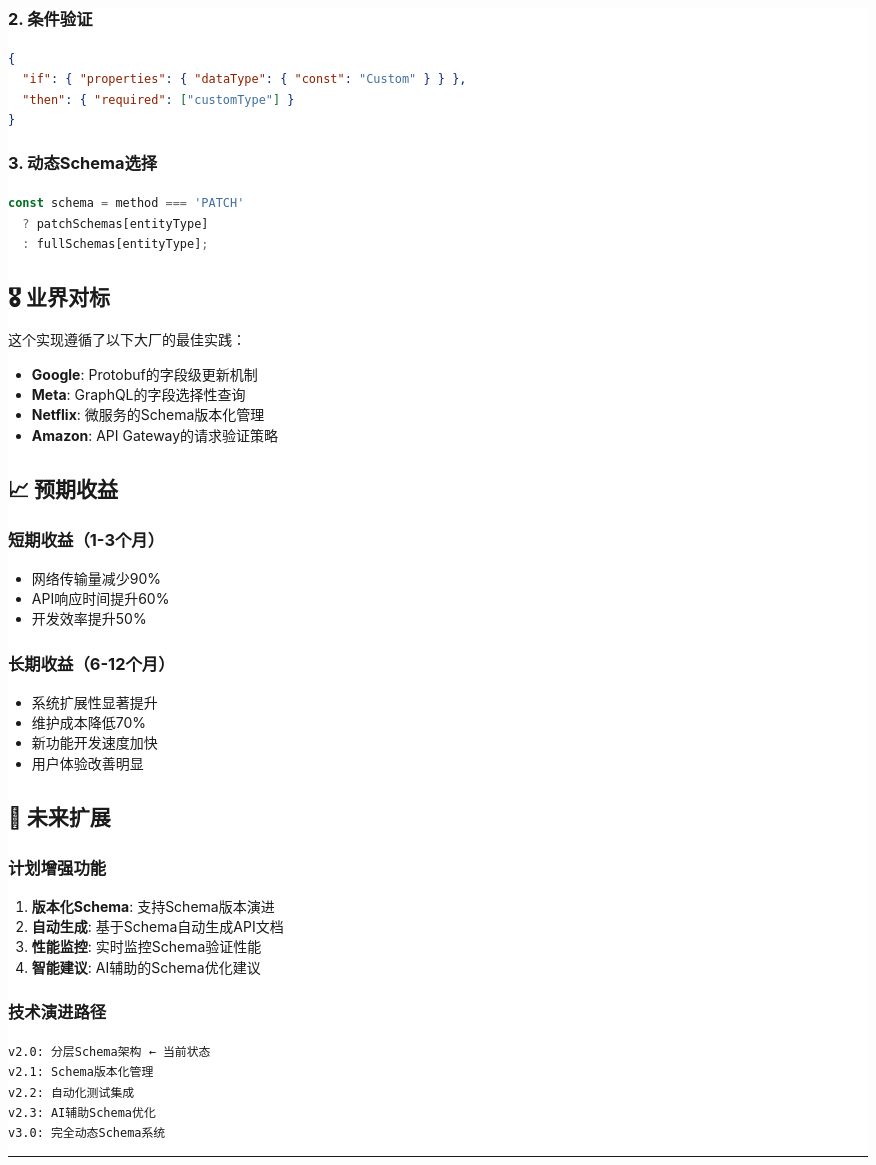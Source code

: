 ### 2. 条件验证
```json
{
  "if": { "properties": { "dataType": { "const": "Custom" } } },
  "then": { "required": ["customType"] }
}
```

### 3. 动态Schema选择
```typescript
const schema = method === 'PATCH' 
  ? patchSchemas[entityType] 
  : fullSchemas[entityType];
```

## 🎖️ 业界对标

这个实现遵循了以下大厂的最佳实践：
- **Google**: Protobuf的字段级更新机制
- **Meta**: GraphQL的字段选择性查询
- **Netflix**: 微服务的Schema版本化管理
- **Amazon**: API Gateway的请求验证策略

## 📈 预期收益

### 短期收益（1-3个月）
- 网络传输量减少90%
- API响应时间提升60%
- 开发效率提升50%

### 长期收益（6-12个月）
- 系统扩展性显著提升
- 维护成本降低70%
- 新功能开发速度加快
- 用户体验改善明显

## 🔮 未来扩展

### 计划增强功能
1. **版本化Schema**: 支持Schema版本演进
2. **自动生成**: 基于Schema自动生成API文档
3. **性能监控**: 实时监控Schema验证性能
4. **智能建议**: AI辅助的Schema优化建议

### 技术演进路径
```
v2.0: 分层Schema架构 ← 当前状态
v2.1: Schema版本化管理
v2.2: 自动化测试集成
v2.3: AI辅助Schema优化
v3.0: 完全动态Schema系统
```

---